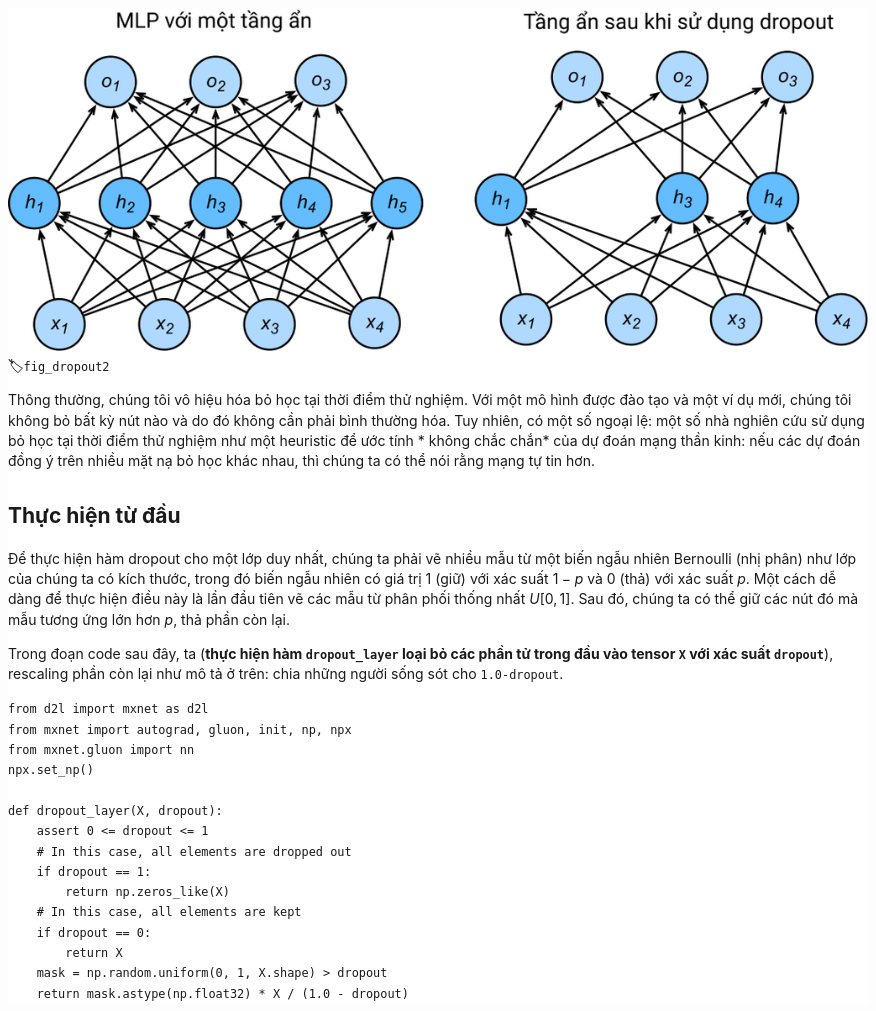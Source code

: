 ![MLP before and after dropout.](../img/dropout2.svg)
:label:`fig_dropout2`

Thông thường, chúng tôi vô hiệu hóa bỏ học tại thời điểm thử nghiệm. Với một mô hình được đào tạo và một ví dụ mới, chúng tôi không bỏ bất kỳ nút nào và do đó không cần phải bình thường hóa. Tuy nhiên, có một số ngoại lệ: một số nhà nghiên cứu sử dụng bỏ học tại thời điểm thử nghiệm như một heuristic để ước tính * không chắc chắn* của dự đoán mạng thần kinh: nếu các dự đoán đồng ý trên nhiều mặt nạ bỏ học khác nhau, thì chúng ta có thể nói rằng mạng tự tin hơn. 

## Thực hiện từ đầu

Để thực hiện hàm dropout cho một lớp duy nhất, chúng ta phải vẽ nhiều mẫu từ một biến ngẫu nhiên Bernoulli (nhị phân) như lớp của chúng ta có kích thước, trong đó biến ngẫu nhiên có giá trị $1$ (giữ) với xác suất $1-p$ và $0$ (thả) với xác suất $p$. Một cách dễ dàng để thực hiện điều này là lần đầu tiên vẽ các mẫu từ phân phối thống nhất $U[0, 1]$. Sau đó, chúng ta có thể giữ các nút đó mà mẫu tương ứng lớn hơn $p$, thả phần còn lại. 

Trong đoạn code sau đây, ta (**thực hiện hàm `dropout_layer` loại bỏ các phần tử trong đầu vào tensor `X` với xác suất `dropout`**), rescaling phần còn lại như mô tả ở trên: chia những người sống sót cho `1.0-dropout`.

```{.python .input}
from d2l import mxnet as d2l
from mxnet import autograd, gluon, init, np, npx
from mxnet.gluon import nn
npx.set_np()

def dropout_layer(X, dropout):
    assert 0 <= dropout <= 1
    # In this case, all elements are dropped out
    if dropout == 1:
        return np.zeros_like(X)
    # In this case, all elements are kept
    if dropout == 0:
        return X
    mask = np.random.uniform(0, 1, X.shape) > dropout
    return mask.astype(np.float32) * X / (1.0 - dropout)
```
